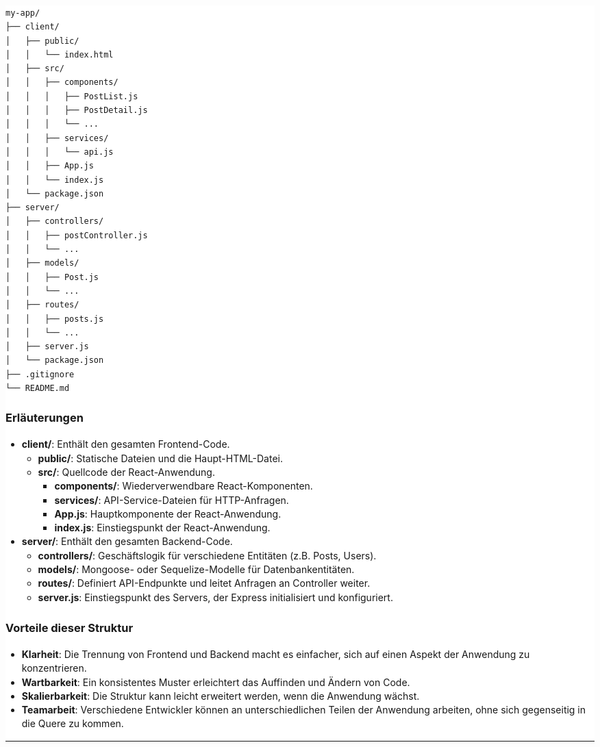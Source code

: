 ```
my-app/
├── client/
│   ├── public/
│   │   └── index.html
│   ├── src/
│   │   ├── components/
│   │   │   ├── PostList.js
│   │   │   ├── PostDetail.js
│   │   │   └── ...
│   │   ├── services/
│   │   │   └── api.js
│   │   ├── App.js
│   │   └── index.js
│   └── package.json
├── server/
│   ├── controllers/
│   │   ├── postController.js
│   │   └── ...
│   ├── models/
│   │   ├── Post.js
│   │   └── ...
│   ├── routes/
│   │   ├── posts.js
│   │   └── ...
│   ├── server.js
│   └── package.json
├── .gitignore
└── README.md
```

### Erläuterungen

- **client/**: Enthält den gesamten Frontend-Code.
  - **public/**: Statische Dateien und die Haupt-HTML-Datei.
  - **src/**: Quellcode der React-Anwendung.
    - **components/**: Wiederverwendbare React-Komponenten.
    - **services/**: API-Service-Dateien für HTTP-Anfragen.
    - **App.js**: Hauptkomponente der React-Anwendung.
    - **index.js**: Einstiegspunkt der React-Anwendung.
- **server/**: Enthält den gesamten Backend-Code.
  - **controllers/**: Geschäftslogik für verschiedene Entitäten (z.B. Posts, Users).
  - **models/**: Mongoose- oder Sequelize-Modelle für Datenbankentitäten.
  - **routes/**: Definiert API-Endpunkte und leitet Anfragen an Controller weiter.
  - **server.js**: Einstiegspunkt des Servers, der Express initialisiert und konfiguriert.

### Vorteile dieser Struktur

- **Klarheit**: Die Trennung von Frontend und Backend macht es einfacher, sich auf einen Aspekt der Anwendung zu konzentrieren.
- **Wartbarkeit**: Ein konsistentes Muster erleichtert das Auffinden und Ändern von Code.
- **Skalierbarkeit**: Die Struktur kann leicht erweitert werden, wenn die Anwendung wächst.
- **Teamarbeit**: Verschiedene Entwickler können an unterschiedlichen Teilen der Anwendung arbeiten, ohne sich gegenseitig in die Quere zu kommen.

---